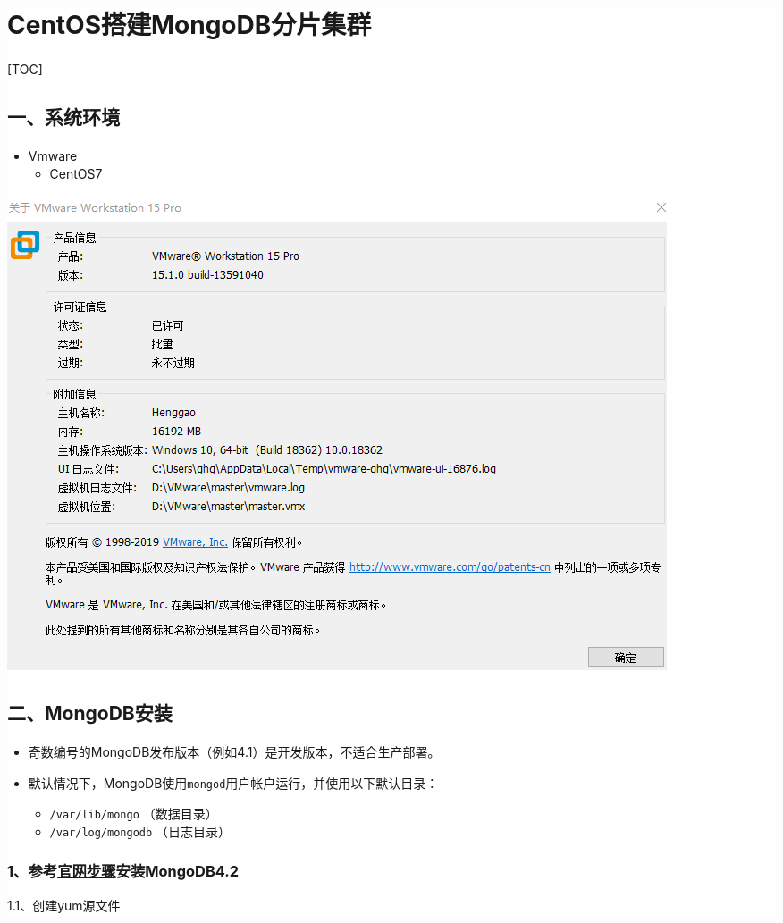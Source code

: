 # CentOS搭建MongoDB分片集群

[TOC]

## 一、系统环境

- Vmware
  - CentOS7

![](IMG/微信截图_20191120101019.png)



## 二、MongoDB安装

-  奇数编号的MongoDB发布版本（例如4.1）是开发版本，不适合生产部署。 

- 默认情况下，MongoDB使用`mongod`用户帐户运行，并使用以下默认目录：
  - `/var/lib/mongo` （数据目录）
  - `/var/log/mongodb` （日志目录）

### 1、参考[官网步骤](https://docs.mongodb.com/manual/tutorial/install-mongodb-on-red-hat/)安装MongoDB4.2

1.1、创建yum源文件
